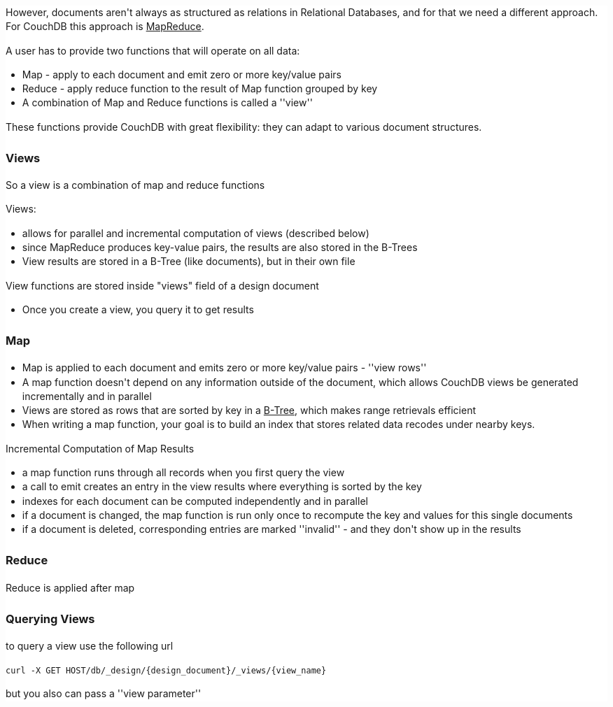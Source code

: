 However, documents aren't always as structured as relations in Relational Databases, and for that we need a different approach. For CouchDB this approach is [MapReduce](MapReduce).

A user has to provide two functions that will operate on all data:
- Map - apply to each document and emit zero or more key/value pairs
- Reduce - apply reduce function to the result of Map function grouped by key
- A combination of Map and Reduce functions is called a ''view'' 

These functions provide CouchDB with great flexibility: they can adapt to various document structures. 


### Views
So a view is a combination of map and reduce functions

Views:
- allows for parallel and incremental computation of views (described below)
- since MapReduce produces key-value pairs, the results are also stored in the B-Trees 
- View results are stored in a B-Tree (like documents), but in their own file 

View functions are stored inside "views" field of a design document
- Once you create a view, you query it to get results 


### Map
- Map is applied to each document and emits zero or more key/value pairs - ''view rows''
- A map function doesn't depend on any information outside of the document, which allows CouchDB views be generated incrementally and in parallel 
- Views are stored as rows that are sorted by key in a [B-Tree](B-Tree), which makes range retrievals efficient
- When writing a map function, your goal is to build an index that stores related data recodes under nearby keys.

Incremental Computation of Map Results 
- a map function runs through all records when you first query the view 
- a call to emit creates an entry in the view results where everything is sorted by the key
- indexes for each document can be computed independently and in parallel 
- if a document is changed, the map function is run only once to recompute the key and values for this single documents 
- if a document is deleted, corresponding entries are marked ''invalid'' - and they don't show up in the results 


### Reduce
Reduce is applied after map


### Querying Views
to query a view use the following url

```scdoc
curl -X GET HOST/db/_design/{design_document}/_views/{view_name}
```

but you also can pass a ''view parameter''
